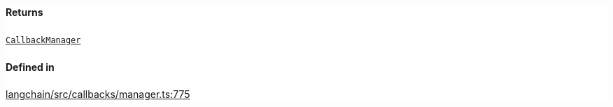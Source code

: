 #### Returns[](#returns-16 "Direct link to Returns")

[`CallbackManager`](/docs/api/callbacks/classes/CallbackManager)

#### Defined in[](#defined-in-23 "Direct link to Defined in")

[langchain/src/callbacks/manager.ts:775](https://github.com/hwchase17/langchainjs/blob/1c1274d/langchain/src/callbacks/manager.ts#L775)